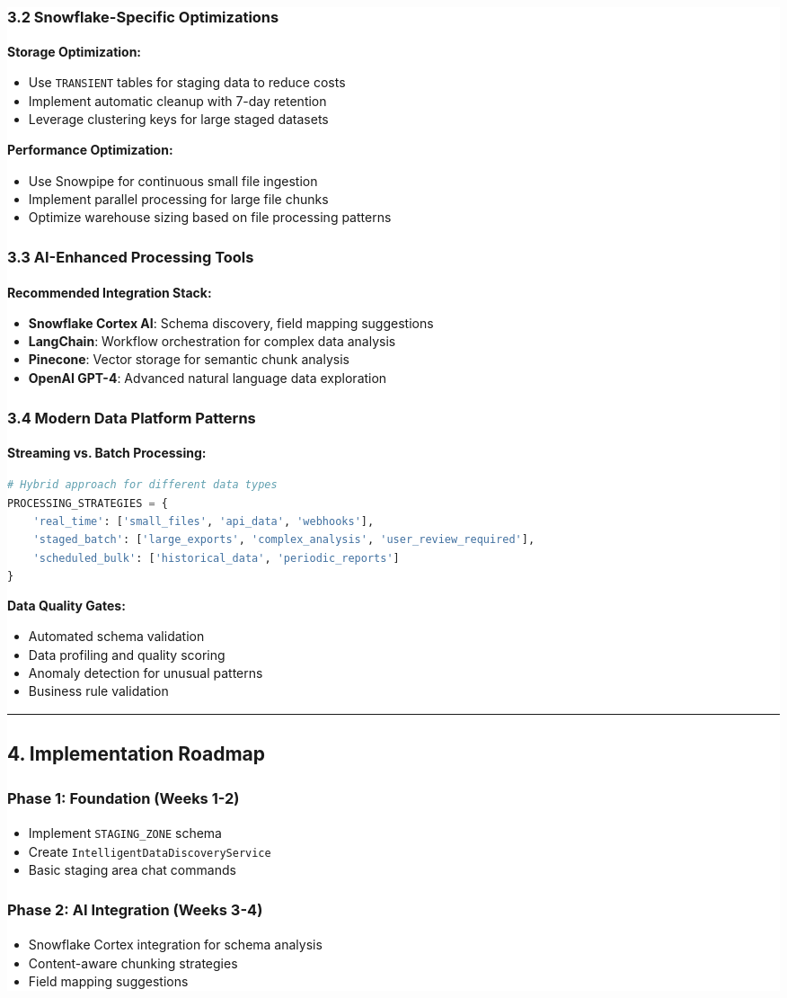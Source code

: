 ### 3.2 Snowflake-Specific Optimizations

**Storage Optimization:**
- Use `TRANSIENT` tables for staging data to reduce costs
- Implement automatic cleanup with 7-day retention
- Leverage clustering keys for large staged datasets

**Performance Optimization:**
- Use Snowpipe for continuous small file ingestion
- Implement parallel processing for large file chunks
- Optimize warehouse sizing based on file processing patterns

### 3.3 AI-Enhanced Processing Tools

**Recommended Integration Stack:**
- **Snowflake Cortex AI**: Schema discovery, field mapping suggestions
- **LangChain**: Workflow orchestration for complex data analysis
- **Pinecone**: Vector storage for semantic chunk analysis
- **OpenAI GPT-4**: Advanced natural language data exploration

### 3.4 Modern Data Platform Patterns

**Streaming vs. Batch Processing:**
```python
# Hybrid approach for different data types
PROCESSING_STRATEGIES = {
    'real_time': ['small_files', 'api_data', 'webhooks'],
    'staged_batch': ['large_exports', 'complex_analysis', 'user_review_required'],
    'scheduled_bulk': ['historical_data', 'periodic_reports']
}
```

**Data Quality Gates:**
- Automated schema validation
- Data profiling and quality scoring
- Anomaly detection for unusual patterns
- Business rule validation

---

## 4. Implementation Roadmap

### Phase 1: Foundation (Weeks 1-2)
- Implement `STAGING_ZONE` schema
- Create `IntelligentDataDiscoveryService`
- Basic staging area chat commands

### Phase 2: AI Integration (Weeks 3-4)
- Snowflake Cortex integration for schema analysis
- Content-aware chunking strategies
- Field mapping suggestions

